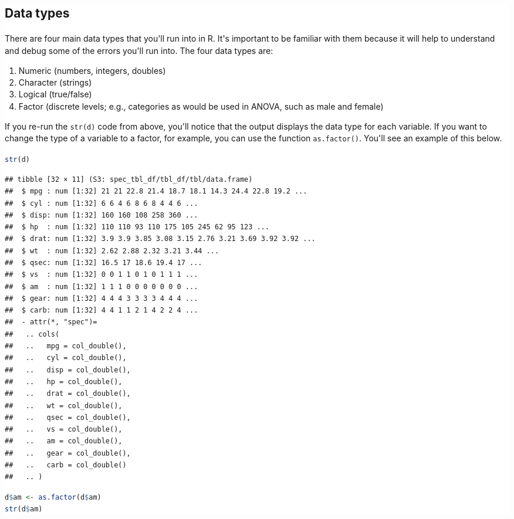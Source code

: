 ## Data types 

There are four main data types that you'll run into in R. It's important to be familiar with them because it will help to understand and debug some of the errors you'll run into. The four data types are: 

1. Numeric (numbers, integers, doubles)
2. Character (strings)
3. Logical (true/false)
4. Factor (discrete levels; e.g., categories as would be used in ANOVA, such as male and female)

If you re-run the `str(d)` code from above, you'll notice that the output displays the data type for each variable. If you want to change the type of a variable to a factor, for example, you can use the function `as.factor()`. You'll see an example of this below. 


```r
str(d)
```

```
## tibble [32 × 11] (S3: spec_tbl_df/tbl_df/tbl/data.frame)
##  $ mpg : num [1:32] 21 21 22.8 21.4 18.7 18.1 14.3 24.4 22.8 19.2 ...
##  $ cyl : num [1:32] 6 6 4 6 8 6 8 4 4 6 ...
##  $ disp: num [1:32] 160 160 108 258 360 ...
##  $ hp  : num [1:32] 110 110 93 110 175 105 245 62 95 123 ...
##  $ drat: num [1:32] 3.9 3.9 3.85 3.08 3.15 2.76 3.21 3.69 3.92 3.92 ...
##  $ wt  : num [1:32] 2.62 2.88 2.32 3.21 3.44 ...
##  $ qsec: num [1:32] 16.5 17 18.6 19.4 17 ...
##  $ vs  : num [1:32] 0 0 1 1 0 1 0 1 1 1 ...
##  $ am  : num [1:32] 1 1 1 0 0 0 0 0 0 0 ...
##  $ gear: num [1:32] 4 4 4 3 3 3 3 4 4 4 ...
##  $ carb: num [1:32] 4 4 1 1 2 1 4 2 2 4 ...
##  - attr(*, "spec")=
##   .. cols(
##   ..   mpg = col_double(),
##   ..   cyl = col_double(),
##   ..   disp = col_double(),
##   ..   hp = col_double(),
##   ..   drat = col_double(),
##   ..   wt = col_double(),
##   ..   qsec = col_double(),
##   ..   vs = col_double(),
##   ..   am = col_double(),
##   ..   gear = col_double(),
##   ..   carb = col_double()
##   .. )
```


```r
d$am <- as.factor(d$am)
str(d$am)
```
